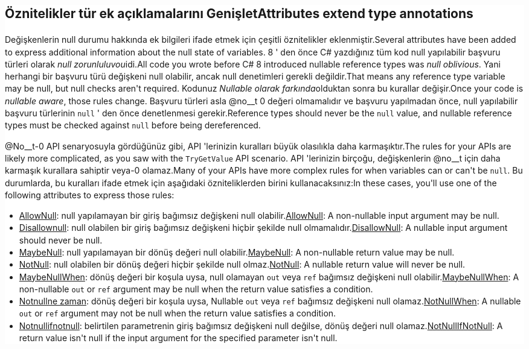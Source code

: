 ## <a name="attributes-extend-type-annotations"></a><span data-ttu-id="9bce0-180">Öznitelikler tür ek açıklamalarını Genişlet</span><span class="sxs-lookup"><span data-stu-id="9bce0-180">Attributes extend type annotations</span></span>

<span data-ttu-id="9bce0-181">Değişkenlerin null durumu hakkında ek bilgileri ifade etmek için çeşitli öznitelikler eklenmiştir.</span><span class="sxs-lookup"><span data-stu-id="9bce0-181">Several attributes have been added to express additional information about the null state of variables.</span></span> <span data-ttu-id="9bce0-182">8 ' den önce C# yazdığınız tüm kod null yapılabilir başvuru türleri olarak *null zorunluluvou*idi.</span><span class="sxs-lookup"><span data-stu-id="9bce0-182">All code you wrote before C# 8 introduced nullable reference types was *null oblivious*.</span></span> <span data-ttu-id="9bce0-183">Yani herhangi bir başvuru türü değişkeni null olabilir, ancak null denetimleri gerekli değildir.</span><span class="sxs-lookup"><span data-stu-id="9bce0-183">That means any reference type variable may be null, but null checks aren't required.</span></span> <span data-ttu-id="9bce0-184">Kodunuz *Nullable olarak farkında*olduktan sonra bu kurallar değişir.</span><span class="sxs-lookup"><span data-stu-id="9bce0-184">Once your code is *nullable aware*, those rules change.</span></span> <span data-ttu-id="9bce0-185">Başvuru türleri asla @no__t 0 değeri olmamalıdır ve başvuru yapılmadan önce, null yapılabilir başvuru türlerinin `null` ' den önce denetlenmesi gerekir.</span><span class="sxs-lookup"><span data-stu-id="9bce0-185">Reference types should never be the `null` value, and nullable reference types must be checked against `null` before being dereferenced.</span></span>

<span data-ttu-id="9bce0-186">@No__t-0 API senaryosuyla gördüğünüz gibi, API 'lerinizin kuralları büyük olasılıkla daha karmaşıktır.</span><span class="sxs-lookup"><span data-stu-id="9bce0-186">The rules for your APIs are likely more complicated, as you saw with the `TryGetValue` API scenario.</span></span> <span data-ttu-id="9bce0-187">API 'lerinizin birçoğu, değişkenlerin @no__t için daha karmaşık kurallara sahiptir veya-0 olamaz.</span><span class="sxs-lookup"><span data-stu-id="9bce0-187">Many of your APIs have more complex rules for when variables can or can't be `null`.</span></span> <span data-ttu-id="9bce0-188">Bu durumlarda, bu kuralları ifade etmek için aşağıdaki özniteliklerden birini kullanacaksınız:</span><span class="sxs-lookup"><span data-stu-id="9bce0-188">In these cases, you'll use one of the following attributes to express those rules:</span></span>

- <span data-ttu-id="9bce0-189">[AllowNull](xref:System.Diagnostics.CodeAnalysis.AllowNullAttribute): null yapılamayan bir giriş bağımsız değişkeni null olabilir.</span><span class="sxs-lookup"><span data-stu-id="9bce0-189">[AllowNull](xref:System.Diagnostics.CodeAnalysis.AllowNullAttribute): A non-nullable input argument may be null.</span></span>
- <span data-ttu-id="9bce0-190">[Disallownull](xref:System.Diagnostics.CodeAnalysis.DisallowNullAttribute): null olabilen bir giriş bağımsız değişkeni hiçbir şekilde null olmamalıdır.</span><span class="sxs-lookup"><span data-stu-id="9bce0-190">[DisallowNull](xref:System.Diagnostics.CodeAnalysis.DisallowNullAttribute): A nullable input argument should never be null.</span></span>
- <span data-ttu-id="9bce0-191">[MaybeNull](xref:System.Diagnostics.CodeAnalysis.MaybeNullAttribute): null yapılamayan bir dönüş değeri null olabilir.</span><span class="sxs-lookup"><span data-stu-id="9bce0-191">[MaybeNull](xref:System.Diagnostics.CodeAnalysis.MaybeNullAttribute): A non-nullable return value may be null.</span></span>
- <span data-ttu-id="9bce0-192">[NotNull](xref:System.Diagnostics.CodeAnalysis.NotNullAttribute): null olabilen bir dönüş değeri hiçbir şekilde null olmaz.</span><span class="sxs-lookup"><span data-stu-id="9bce0-192">[NotNull](xref:System.Diagnostics.CodeAnalysis.NotNullAttribute): A nullable return value will never be null.</span></span>
- <span data-ttu-id="9bce0-193">[MaybeNullWhen](xref:System.Diagnostics.CodeAnalysis.MaybeNullWhenAttribute): dönüş değeri bir koşula uysa, null olamayan `out` veya `ref` bağımsız değişkeni null olabilir.</span><span class="sxs-lookup"><span data-stu-id="9bce0-193">[MaybeNullWhen](xref:System.Diagnostics.CodeAnalysis.MaybeNullWhenAttribute): A non-nullable `out` or `ref` argument may be null when the return value satisfies a condition.</span></span>
- <span data-ttu-id="9bce0-194">[Notnullne zaman](xref:System.Diagnostics.CodeAnalysis.NotNullWhenAttribute): dönüş değeri bir koşula uysa, Nullable `out` veya `ref` bağımsız değişkeni null olamaz.</span><span class="sxs-lookup"><span data-stu-id="9bce0-194">[NotNullWhen](xref:System.Diagnostics.CodeAnalysis.NotNullWhenAttribute): A nullable `out` or `ref` argument may not be null when the return value satisfies a condition.</span></span>
- <span data-ttu-id="9bce0-195">[Notnullifnotnull](xref:System.Diagnostics.CodeAnalysis.NotNullIfNotNullAttribute): belirtilen parametrenin giriş bağımsız değişkeni null değilse, dönüş değeri null olamaz.</span><span class="sxs-lookup"><span data-stu-id="9bce0-195">[NotNullIfNotNull](xref:System.Diagnostics.CodeAnalysis.NotNullIfNotNullAttribute): A return value isn't null if the input argument for the specified parameter isn't null.</span></span>
